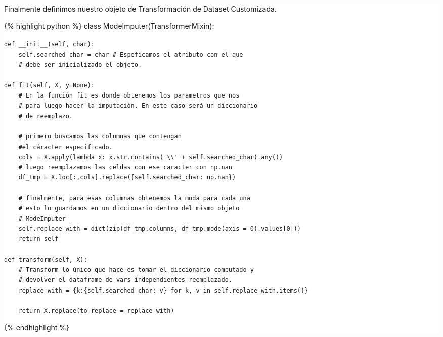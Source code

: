 Finalmente definimos nuestro objeto de Transformación de Dataset Customizada. 


{% highlight python %}
class ModeImputer(TransformerMixin):
    
    def __init__(self, char):
        self.searched_char = char # Espeficamos el atributo con el que 
        # debe ser inicializado el objeto.
    
    def fit(self, X, y=None):
        # En la función fit es donde obtenemos los parametros que nos
        # para luego hacer la imputación. En este caso será un diccionario 
        # de reemplazo.
        
        # primero buscamos las columnas que contengan 
        #el cáracter especificado.
        cols = X.apply(lambda x: x.str.contains('\\' + self.searched_char).any())
        # luego reemplazamos las celdas con ese caracter con np.nan
        df_tmp = X.loc[:,cols].replace({self.searched_char: np.nan})
        
        # finalmente, para esas columnas obtenemos la moda para cada una
        # esto lo guardamos en un diccionario dentro del mismo objeto
        # ModeImputer
        self.replace_with = dict(zip(df_tmp.columns, df_tmp.mode(axis = 0).values[0]))
        return self
    
    def transform(self, X):
        # Transform lo único que hace es tomar el diccionario computado y 
        # devolver el dataframe de vars independientes reemplazado.
        replace_with = {k:{self.searched_char: v} for k, v in self.replace_with.items()}
        
        return X.replace(to_replace = replace_with)
{% endhighlight %}
 